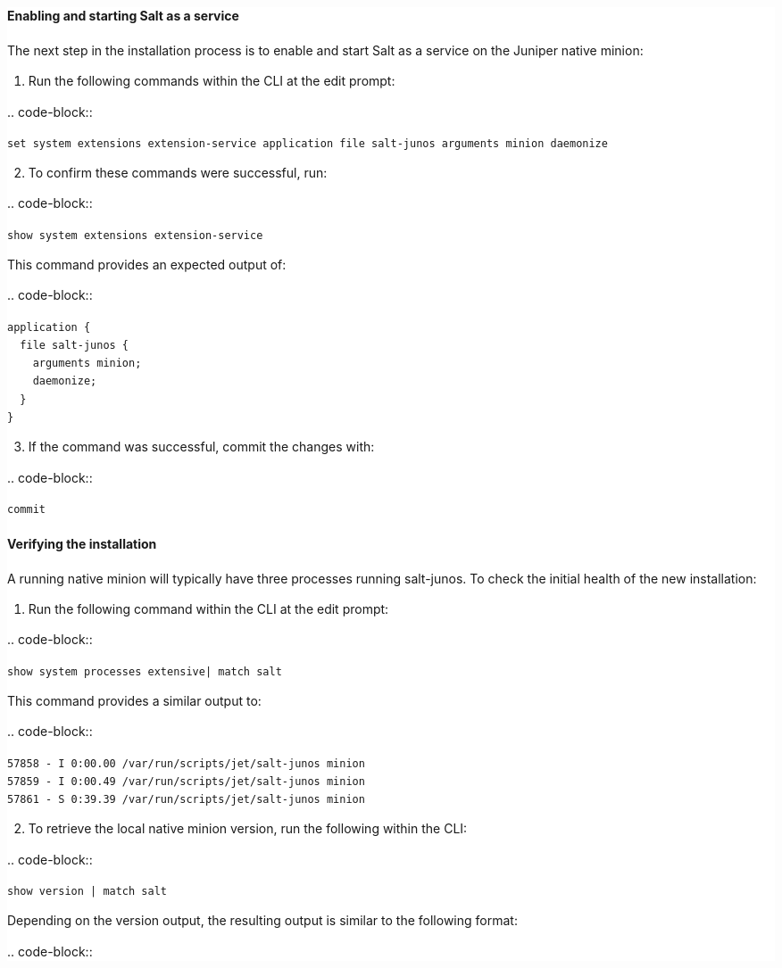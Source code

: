 #### Enabling and starting Salt as a service

The next step in the installation process is to enable and start Salt as a service on the Juniper native minion:

1. Run the following commands within the CLI at the edit prompt:

.. code-block::

    set system extensions extension-service application file salt-junos arguments minion daemonize

2. To confirm these commands were successful, run:

.. code-block::

    show system extensions extension-service

This command provides an expected output of:

.. code-block::

    application {
      file salt-junos {
        arguments minion;
        daemonize;
      }
    }

3. If the command was successful, commit the changes with:

.. code-block::

    commit

#### Verifying the installation

A running native minion will typically have three processes running salt-junos. To check the initial health of the new installation:

1. Run the following command within the CLI at the edit prompt:

.. code-block::

    show system processes extensive| match salt

This command provides a similar output to:

.. code-block::

    57858 - I 0:00.00 /var/run/scripts/jet/salt-junos minion
    57859 - I 0:00.49 /var/run/scripts/jet/salt-junos minion
    57861 - S 0:39.39 /var/run/scripts/jet/salt-junos minion

2. To retrieve the local native minion version, run the following within the CLI:

.. code-block::

    show version | match salt

Depending on the version output, the resulting output is similar to the following format:

.. code-block::
